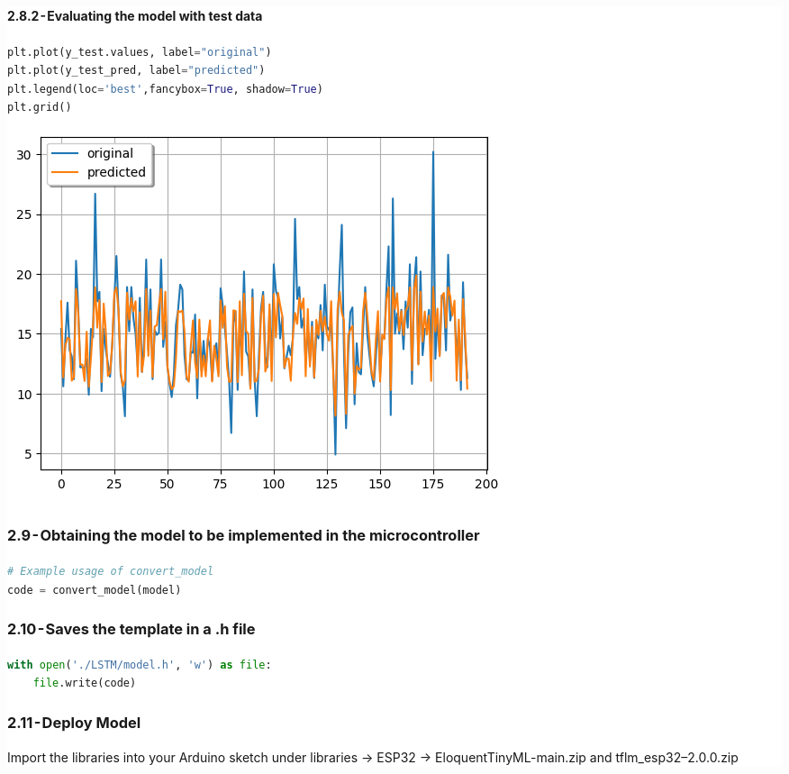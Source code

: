 

#### 2.8.2 - Evaluating the model with test data
```python
plt.plot(y_test.values, label="original")
plt.plot(y_test_pred, label="predicted")
plt.legend(loc='best',fancybox=True, shadow=True)
plt.grid()
```

![Figure 16](/18_LSTM/figures/fig16.png)


### 2.9 - Obtaining the model to be implemented in the microcontroller
```python
# Example usage of convert_model
code = convert_model(model)
```


### 2.10 - Saves the template in a .h file

```python
with open('./LSTM/model.h', 'w') as file:
    file.write(code)
```


### 2.11 - Deploy Model

Import the libraries into your Arduino sketch under libraries -> ESP32 -> EloquentTinyML-main.zip and tflm_esp32–2.0.0.zip
